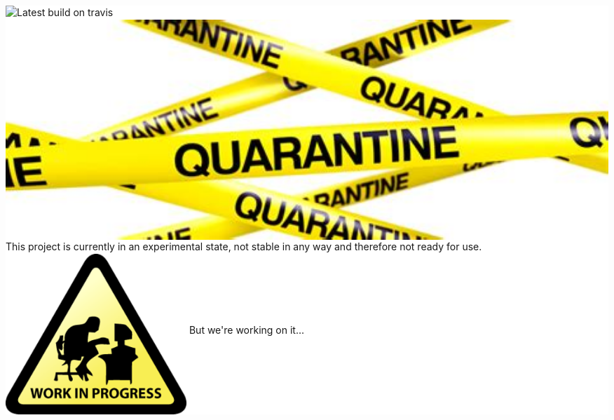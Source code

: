 <img src="https://travis-ci.org/objecttrouve/convenience-matchers.svg?branch=master" align="left" title="Travis build" alt="Latest build on travis">

<img src="https://github.com/objecttrouve/42graphs/blob/master/tmp/quarantine.jpg?raw=true" align="center" width="100%" title="Quarantine" alt="Quarantine...">
This project is currently in an experimental state, not stable in any way and therefore not ready for use.
<img src="https://github.com/objecttrouve/42graphs/blob/master/tmp/wip.png?raw=true" align="middle" width="30%" title="Work in progress" alt="...Work in progress!">
But we're working on it...
